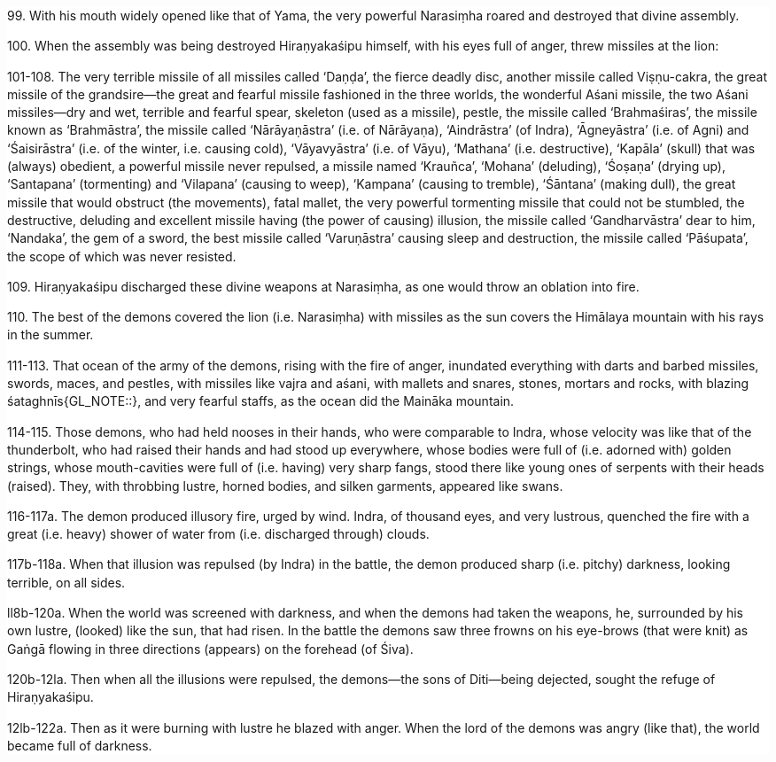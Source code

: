 99\. With his mouth widely opened like that of Yama, the very powerful Narasiṃha roared and destroyed that divine assembly.

100\. When the assembly was being destroyed Hiraṇyakaśipu himself, with his eyes full of anger, threw missiles at the lion:

101-108. The very terrible missile of all missiles called ‘Daṇḍa’, the fierce deadly disc, another missile called Viṣṇu-cakra, the great missile of the grandsire—the great and fearful missile fashioned in the three worlds, the wonderful Aśani missile, the two Aśani missiles—dry and wet, terrible and fearful spear, skeleton (used as a missile), pestle, the missile called ‘Brahmaśiras’, the missile known as ‘Brahmāstra’, the missile called ‘Nārāyaṇāstra’ (i.e. of Nārāyaṇa), ‘Aindrāstra’ (of Indra), ‘Āgneyāstra’ (i.e. of Agni) and ‘Śaisirāstra’ (i.e. of the winter, i.e. causing cold), ‘Vāyavyāstra’ (i.e. of Vāyu), ‘Mathana’ (i.e. destructive), ‘Kapāla’ (skull) that was (always) obedient, a powerful missile never repulsed, a missile named ‘Krauñca’, ‘Mohana’ (deluding), ‘Śoṣaṇa’ (drying up), ‘Santapana’ (tormenting) and ‘Vilapana’ (causing to weep), ‘Kampana’ (causing to tremble), ‘Śāntana’ (making dull), the great missile that would obstruct (the movements), fatal mallet, the very powerful tormenting missile that could not be stumbled, the destructive, deluding and excellent missile having (the power of causing) illusion, the missile called ‘Gandharvāstra’ dear to him, ‘Nandaka’, the gem of a sword, the best missile called ‘Varuṇāstra’ causing sleep and destruction, the missile called ‘Pāśupata’, the scope of which was never resisted.

109\. Hiraṇyakaśipu discharged these divine weapons at Narasiṃha, as one would throw an oblation into fire.

110\. The best of the demons covered the lion (i.e. Narasiṃha) with missiles as the sun covers the Himālaya mountain with his rays in the summer.

111-113. That ocean of the army of the demons, rising with the fire of anger, inundated everything with darts and barbed missiles, swords, maces, and pestles, with missiles like vajra and aśani, with mallets and snares, stones, mortars and rocks, with blazing śataghnīs{GL_NOTE::}, and very fearful staffs, as the ocean did the Maināka mountain.

114-115. Those demons, who had held nooses in their hands, who were comparable to Indra, whose velocity was like that of the thunderbolt, who had raised their hands and had stood up everywhere, whose bodies were full of (i.e. adorned with) golden strings, whose mouth-cavities were full of (i.e. having) very sharp fangs, stood there like young ones of serpents with their heads (raised). They, with throbbing lustre, horned bodies, and silken garments, appeared like swans.

116-117a. The demon produced illusory fire, urged by wind. Indra, of thousand eyes, and very lustrous, quenched the fire with a great (i.e. heavy) shower of water from (i.e. discharged through) clouds.

117b-118a. When that illusion was repulsed (by Indra) in the battle, the demon produced sharp (i.e. pitchy) darkness, looking terrible, on all sides.

ll8b-120a. When the world was screened with darkness, and when the demons had taken the weapons, he, surrounded by his own lustre, (looked) like the sun, that had risen. In the battle the demons saw three frowns on his eye-brows (that were knit) as Gaṅgā flowing in three directions (appears) on the forehead (of Śiva).

120b-12la. Then when all the illusions were repulsed, the demons—the sons of Diti—being dejected, sought the refuge of Hiraṇyakaśipu.

12lb-122a. Then as it were burning with lustre he blazed with anger. When the lord of the demons was angry (like that), the world became full of darkness.
